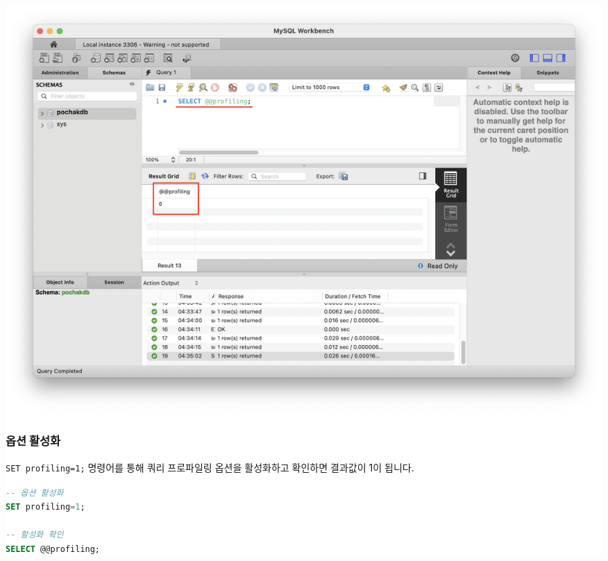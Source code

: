 ![img](/assets/img/2024-09-29-test-query-performance/img8.png)


### 옵션 활성화

`SET profiling=1;` 명령어를 통해 쿼리 프로파일링 옵션을 활성화하고 확인하면 결과값이 1이 됩니다.

```sql
-- 옵션 활성화
SET profiling=1;

-- 활성화 확인
SELECT @@profiling;
```
